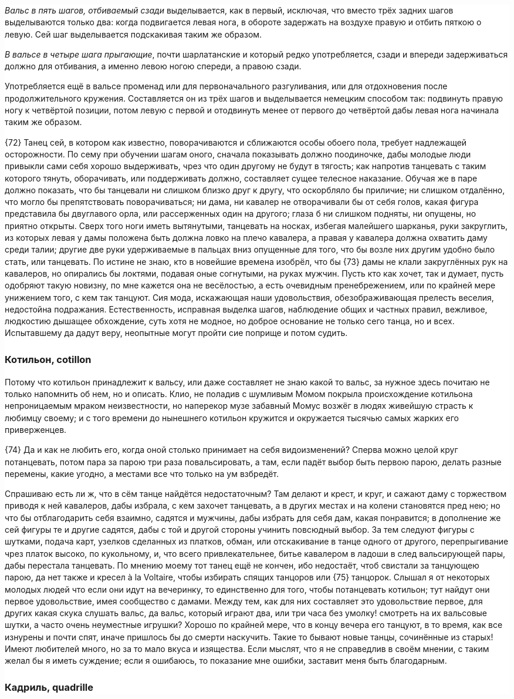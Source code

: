 _Вальс в пять шагов, отбиваемый сзади_ выделывается, как в первый, исключая, что вместо трёх задних шагов выделываются только два: когда подвигается левая нога, в обороте задержать на воздухе правую и отбить пяткою о левую. Сей шаг выделывается подскакивая таким же образом.

_В вальсе в четыре шага прыгающие_, почти шарлатанские и который редко употребляется, сзади и впереди задерживаться должно для отбивания, а именно левою ногою спереди, а правою сзади.

Употребляется ещё в вальсе променад или для первоначального разгуливания, или для отдохновения после продолжительного кружения. Составляется он из трёх шагов и выделывается немецким способом так: подвинуть правую ногу к четвёртой позиции, потом левую с первой и отодвинуть менее от первого до четвёртой дабы левая нога начинала таким же образом.

{72} Танец сей, в котором как известно, поворачиваются и сближаются особы обоего пола, требует надлежащей осторожности. По сему при обучении шагам оного, сначала показывать должно поодиночке, дабы молодые люди привыкли сами себя хорошо выдерживать, чрез что один другому не будут в тягость; как напротив танцевать с таким которого тянуть, оборачивать, или поддерживать должно, составляет сущее телесное наказание. Обучая же в паре должно показать, что бы танцевали ни слишком близко друг к другу, что оскорбляло бы приличие; ни слишком отдалённо, что могло бы препятствовать поворачиваться; ни дама, ни кавалер не отворачивали бы от себя голов, какая фигура представила бы двуглавого орла, или рассерженных один на другого; глаза б ни слишком подняты, ни опущены, но приятно открыты. Сверх того ноги иметь вытянутыми, танцевать на носках, избегая малейшего шарканья, руки закруглить, из которых левая у дамы положена быть должна ловко на плечо кавалера, а правая у кавалера должна охватить даму среди талии; другие две руки удерживаемые в пальцах вниз опущенные для того, что бы возле них другим удобно было стать, или танцевать. По истине не знаю, кто в новейшие времена изобрёл, что бы {73} дамы не клали закруглённых рук на кавалеров, но опирались бы локтями, подавая оные согнутыми, на руках мужчин. Пусть кто как хочет, так и думает, пусть одобряют такую новизну, по мне кажется она не весёлостью, а есть очевидным пренебрежением, или по крайней мере унижением того, с кем так танцуют. Сия мода, искажающая наши удовольствия, обезображивающая прелесть веселия, недостойна подражания. Естественность, исправная выделка шагов, наблюдение общих и частных правил, вежливое, людкостию дышащее обхождение, суть хотя не модное, но доброе основание не только сего танца, но и всех. Испытавшему да дадут веру, неопытные могут пройти сие поприще и потом судить.

### Котильон, cotillon

Потому что котильон принадлежит к вальсу, или даже составляет не знаю какой то вальс, за нужное здесь почитаю не только напомнить об нем, но и описать. Клио, не поладив с шумливым Момом покрыла происхождение котильона непроницаемым мраком неизвестности, но наперекор музе забавный Момус возжёг в людях живейшую страсть к любимцу своему; и с того времени до нынешнего котильон кружится и окружается тысячью самых жарких его приверженцев.

{74} Да и как не любить его, когда оной столько принимает на себя видоизменений? Сперва можно целой круг потанцевать, потом пара за парою три раза повальсировать, а там, если падёт выбор быть первою парою, делать разные перемены, какие угодно, а местами все что только на ум взбредёт.

Спрашиваю есть ли ж, что в сём танце найдётся недостаточным? Там делают и крест, и круг, и сажают даму с торжеством приводя к ней кавалеров, дабы избрала, с кем захочет танцевать, а в других местах и на колени становятся пред нею; но что бы отблагодарить себя взаимно, садятся и мужчины, дабы избрать для себя дам, какая понравится; в дополнение же сей фигуры те и другие садятся, дабы с той и другой стороны учинить повсюдный выбор. За тем следуют фигуры с шутками, подача карт, узелков сделанных из платков, обман, или отскакивание в танце одного от другого, перепрыгивание чрез платок высоко, по кукольному, и, что всего привлекательнее, битье кавалером в ладоши в след вальсирующей пары, дабы перестала танцевать. По мнению моему тот танец ещё не кончен, ибо недостаёт, чтоб свистали за танцующею парою, да нет также и кресел à la Voltaire, чтобы избирать спящих танцоров или {75} танцорок. Слышал я от некоторых молодых людей что если они идут на вечеринку, то единственно для того, чтобы потанцевать котильон; тут найдут они первое удовольствие, имея сообщество с дамами. Между тем, как для них составляет это удовольствие первое, для других какая скука слушать вальс, да вальс, который играют два, или три часа без умолку! смотреть на их вальсовые шутки, а часто очень неуместные игрушки? Хорошо по крайней мере, что в концу вечера его танцуют, в то время, как все изнурены и почти спят, иначе пришлось бы до смерти наскучить. Такие то бывают новые танцы, сочинённые из старых! Имеют любителей много, но за то мало вкуса и изящества. Если мыслят, что я не справедлив в своём мнении, с таким желал бы я иметь суждение; если я ошибаюсь, то показание мне ошибки, заставит меня быть благодарным.

### Кадриль, quadrille

